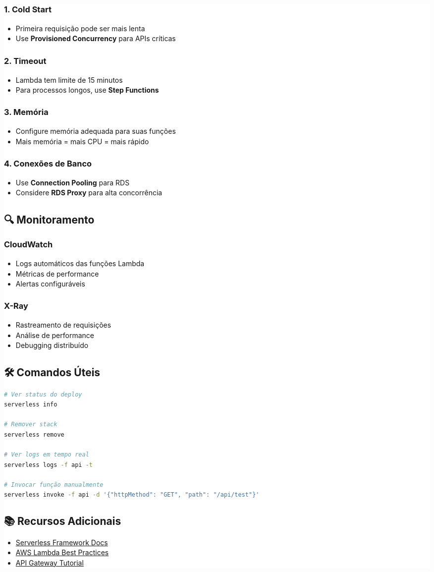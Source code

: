 ### 1. Cold Start
- Primeira requisição pode ser mais lenta
- Use **Provisioned Concurrency** para APIs críticas

### 2. Timeout
- Lambda tem limite de 15 minutos
- Para processos longos, use **Step Functions**

### 3. Memória
- Configure memória adequada para suas funções
- Mais memória = mais CPU = mais rápido

### 4. Conexões de Banco
- Use **Connection Pooling** para RDS
- Considere **RDS Proxy** para alta concorrência

## 🔍 Monitoramento

### CloudWatch
- Logs automáticos das funções Lambda
- Métricas de performance
- Alertas configuráveis

### X-Ray
- Rastreamento de requisições
- Análise de performance
- Debugging distribuído

## 🛠️ Comandos Úteis

```bash
# Ver status do deploy
serverless info

# Remover stack
serverless remove

# Ver logs em tempo real
serverless logs -f api -t

# Invocar função manualmente
serverless invoke -f api -d '{"httpMethod": "GET", "path": "/api/test"}'
```

## 📚 Recursos Adicionais

- [Serverless Framework Docs](https://www.serverless.com/framework/docs/)
- [AWS Lambda Best Practices](https://docs.aws.amazon.com/lambda/latest/dg/best-practices.html)
- [API Gateway Tutorial](https://docs.aws.amazon.com/apigateway/latest/developerguide/welcome.html)
